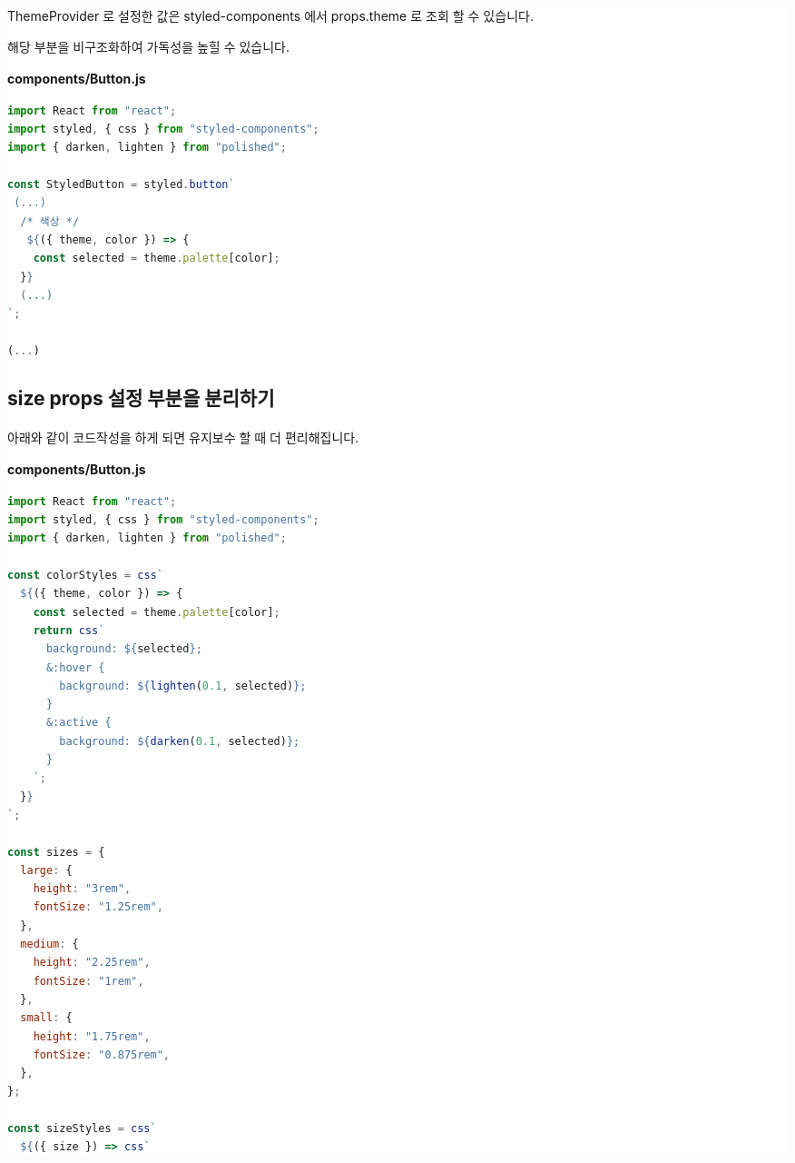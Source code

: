 ThemeProvider 로 설정한 값은 styled-components 에서 props.theme 로 조회 할 수 있습니다.

해당 부분을 비구조화하여 가독성을 높힐 수 있습니다.

**components/Button.js**

```jsx
import React from "react";
import styled, { css } from "styled-components";
import { darken, lighten } from "polished";

const StyledButton = styled.button`
 (...)
  /* 색상 */
   ${({ theme, color }) => {
    const selected = theme.palette[color];
  }}
  (...)
`;

(...)
```

## size props 설정 부분을 분리하기

아래와 같이 코드작성을 하게 되면 유지보수 할 때 더 편리해집니다.

**components/Button.js**

```jsx
import React from "react";
import styled, { css } from "styled-components";
import { darken, lighten } from "polished";

const colorStyles = css`
  ${({ theme, color }) => {
    const selected = theme.palette[color];
    return css`
      background: ${selected};
      &:hover {
        background: ${lighten(0.1, selected)};
      }
      &:active {
        background: ${darken(0.1, selected)};
      }
    `;
  }}
`;

const sizes = {
  large: {
    height: "3rem",
    fontSize: "1.25rem",
  },
  medium: {
    height: "2.25rem",
    fontSize: "1rem",
  },
  small: {
    height: "1.75rem",
    fontSize: "0.875rem",
  },
};

const sizeStyles = css`
  ${({ size }) => css`
```